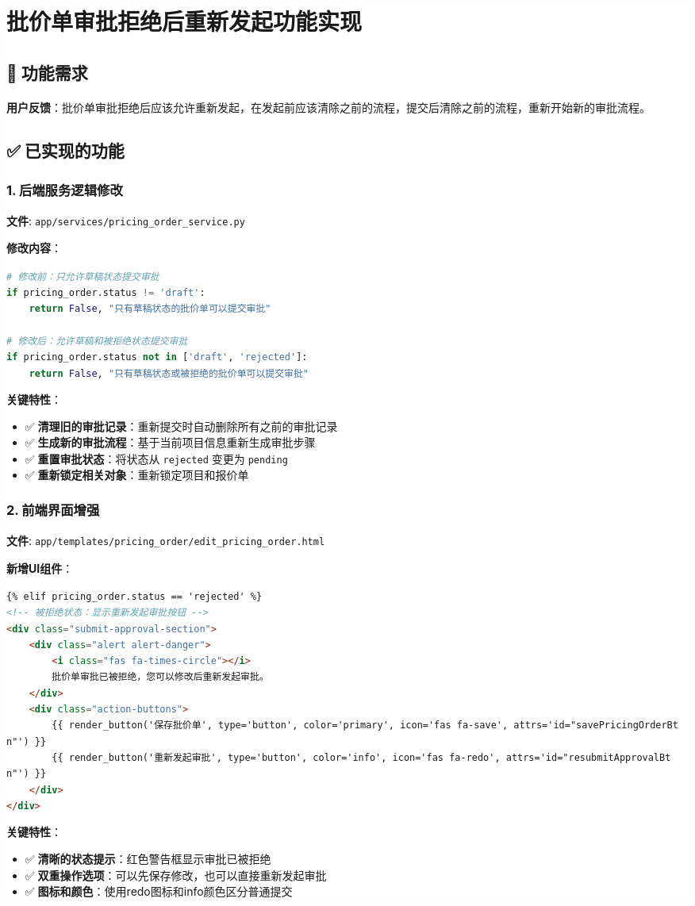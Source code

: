 # 批价单审批拒绝后重新发起功能实现

## 🎯 功能需求
**用户反馈**：批价单审批拒绝后应该允许重新发起，在发起前应该清除之前的流程，提交后清除之前的流程，重新开始新的审批流程。

## ✅ 已实现的功能

### 1. 后端服务逻辑修改

**文件**: `app/services/pricing_order_service.py`

**修改内容**：
```python
# 修改前：只允许草稿状态提交审批
if pricing_order.status != 'draft':
    return False, "只有草稿状态的批价单可以提交审批"

# 修改后：允许草稿和被拒绝状态提交审批  
if pricing_order.status not in ['draft', 'rejected']:
    return False, "只有草稿状态或被拒绝的批价单可以提交审批"
```

**关键特性**：
- ✅ **清理旧的审批记录**：重新提交时自动删除所有之前的审批记录
- ✅ **生成新的审批流程**：基于当前项目信息重新生成审批步骤
- ✅ **重置审批状态**：将状态从 `rejected` 变更为 `pending`
- ✅ **重新锁定相关对象**：重新锁定项目和报价单

### 2. 前端界面增强

**文件**: `app/templates/pricing_order/edit_pricing_order.html`

**新增UI组件**：
```html
{% elif pricing_order.status == 'rejected' %}
<!-- 被拒绝状态：显示重新发起审批按钮 -->
<div class="submit-approval-section">
    <div class="alert alert-danger">
        <i class="fas fa-times-circle"></i>
        批价单审批已被拒绝，您可以修改后重新发起审批。
    </div>
    <div class="action-buttons">
        {{ render_button('保存批价单', type='button', color='primary', icon='fas fa-save', attrs='id="savePricingOrderBtn"') }}
        {{ render_button('重新发起审批', type='button', color='info', icon='fas fa-redo', attrs='id="resubmitApprovalBtn"') }}
    </div>
</div>
```

**关键特性**：
- ✅ **清晰的状态提示**：红色警告框显示审批已被拒绝
- ✅ **双重操作选项**：可以先保存修改，也可以直接重新发起审批
- ✅ **图标和颜色**：使用redo图标和info颜色区分普通提交

